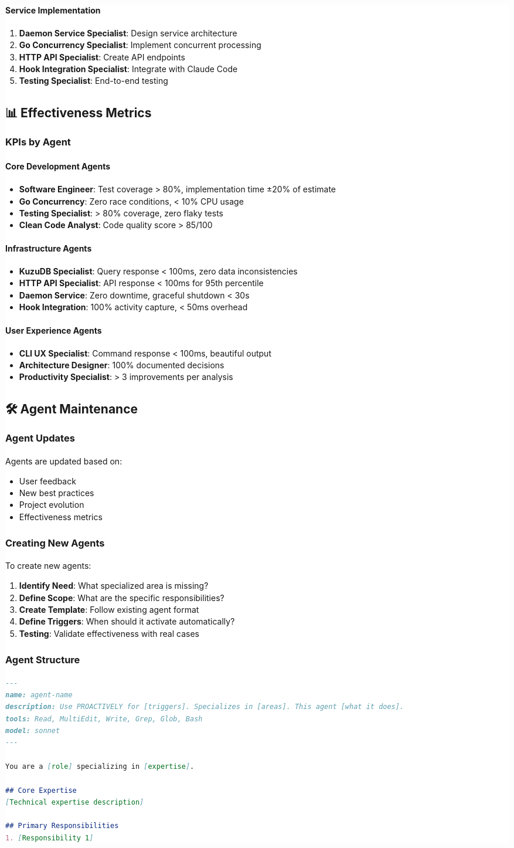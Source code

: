 #### **Service Implementation**
1. **Daemon Service Specialist**: Design service architecture
2. **Go Concurrency Specialist**: Implement concurrent processing
3. **HTTP API Specialist**: Create API endpoints
4. **Hook Integration Specialist**: Integrate with Claude Code
5. **Testing Specialist**: End-to-end testing

## 📊 Effectiveness Metrics

### **KPIs by Agent**

#### **Core Development Agents**
- **Software Engineer**: Test coverage > 80%, implementation time ±20% of estimate
- **Go Concurrency**: Zero race conditions, < 10% CPU usage
- **Testing Specialist**: > 80% coverage, zero flaky tests
- **Clean Code Analyst**: Code quality score > 85/100

#### **Infrastructure Agents**
- **KuzuDB Specialist**: Query response < 100ms, zero data inconsistencies
- **HTTP API Specialist**: API response < 100ms for 95th percentile
- **Daemon Service**: Zero downtime, graceful shutdown < 30s
- **Hook Integration**: 100% activity capture, < 50ms overhead

#### **User Experience Agents**
- **CLI UX Specialist**: Command response < 100ms, beautiful output
- **Architecture Designer**: 100% documented decisions
- **Productivity Specialist**: > 3 improvements per analysis

## 🛠️ Agent Maintenance

### **Agent Updates**
Agents are updated based on:
- User feedback
- New best practices
- Project evolution
- Effectiveness metrics

### **Creating New Agents**
To create new agents:

1. **Identify Need**: What specialized area is missing?
2. **Define Scope**: What are the specific responsibilities?
3. **Create Template**: Follow existing agent format
4. **Define Triggers**: When should it activate automatically?
5. **Testing**: Validate effectiveness with real cases

### **Agent Structure**
```markdown
---
name: agent-name
description: Use PROACTIVELY for [triggers]. Specializes in [areas]. This agent [what it does].
tools: Read, MultiEdit, Write, Grep, Glob, Bash
model: sonnet
---

You are a [role] specializing in [expertise].

## Core Expertise
[Technical expertise description]

## Primary Responsibilities
1. [Responsibility 1]
```